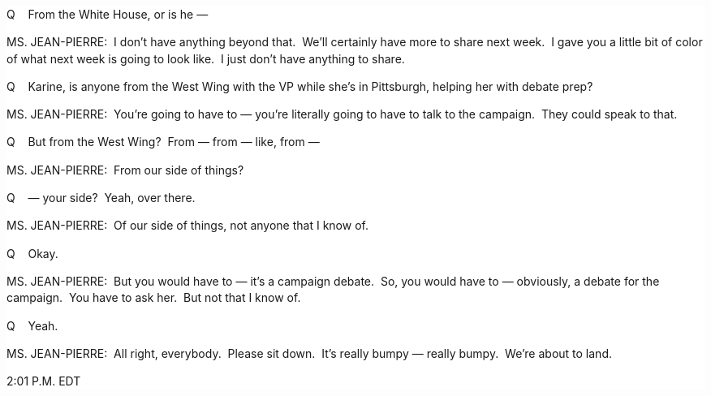 Q    From the White House, or is he —

MS. JEAN-PIERRE:  I don’t have anything beyond that.  We’ll certainly
have more to share next week.  I gave you a little bit of color of what
next week is going to look like.  I just don’t have anything to share.

Q    Karine, is anyone from the West Wing with the VP while she’s in
Pittsburgh, helping her with debate prep?

MS. JEAN-PIERRE:  You’re going to have to — you’re literally going to
have to talk to the campaign.  They could speak to that.

Q    But from the West Wing?  From — from — like, from —

MS. JEAN-PIERRE:  From our side of things?

Q    — your side?  Yeah, over there.

MS. JEAN-PIERRE:  Of our side of things, not anyone that I know of.

Q    Okay.

MS. JEAN-PIERRE:  But you would have to — it’s a campaign debate.  So,
you would have to — obviously, a debate for the campaign.  You have to
ask her.  But not that I know of. 

Q    Yeah.

MS. JEAN-PIERRE:  All right, everybody.  Please sit down.  It’s really
bumpy — really bumpy.  We’re about to land.

2:01 P.M. EDT
